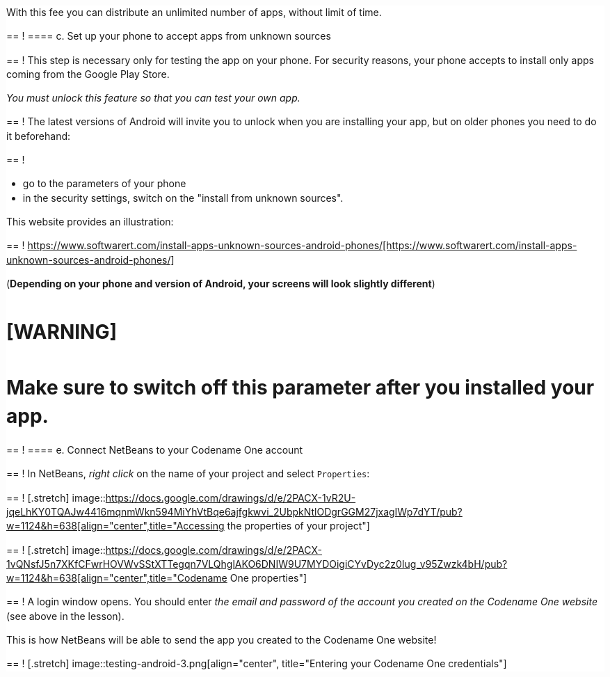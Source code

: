 With this fee you can distribute an unlimited number of apps, without limit of time.

==  !
==== c. Set up your phone to accept apps from unknown sources

==  !
This step is necessary only for testing the app on your phone.
For security reasons, your phone accepts to install only apps coming from the Google Play Store.

*You must unlock this feature so that you can test your own app.*

==  !
The latest versions of Android will invite you to unlock when you are installing your app, but on older phones you need to do it beforehand:

==  !
- go to the parameters of your phone
- in the security settings, switch on the "install from unknown sources".

This website provides an illustration:

==  !
https://www.softwarert.com/install-apps-unknown-sources-android-phones/[https://www.softwarert.com/install-apps-unknown-sources-android-phones/]

(__Depending on your phone and version of Android, your screens will look slightly different__)

[WARNING]
====
Make sure to switch off this parameter after you installed your app.
====

==  !
==== e. Connect NetBeans to your Codename One account

==  !
In NetBeans, *right click* on the name of your project and select `Properties`:

==  !
[.stretch]
image::https://docs.google.com/drawings/d/e/2PACX-1vR2U-jqeLhKY0TQAJw4416mqnmWkn594MiYhVtBqe6ajfgkwvi_2UbpkNtlODgrGGM27jxagIWp7dYT/pub?w=1124&h=638[align="center",title="Accessing the properties of your project"]

==  !
[.stretch]
image::https://docs.google.com/drawings/d/e/2PACX-1vQNsfJ5n7XKfCFwrHOVWvSStXTTegqn7VLQhglAKO6DNIW9U7MYDOigiCYvDyc2z0Iug_v95Zwzk4bH/pub?w=1124&h=638[align="center",title="Codename One properties"]

==  !
A login window opens. You should enter *the email and password of the account you created on the Codename One website* (see above in the lesson).

This is how NetBeans will be able to send the app you created to the Codename One website!

==  !
[.stretch]
image::testing-android-3.png[align="center", title="Entering your Codename One credentials"]
